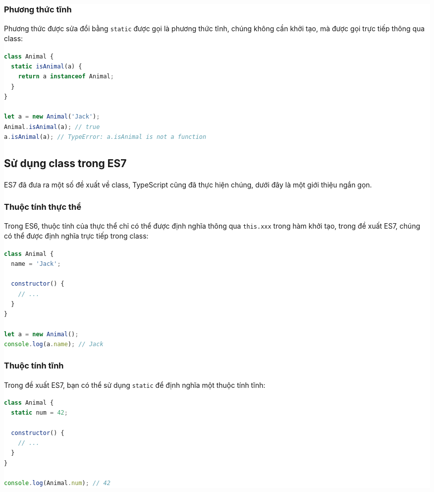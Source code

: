 ```js
```

### Phương thức tĩnh

Phương thức được sửa đổi bằng `static` được gọi là phương thức tĩnh, chúng không cần khởi tạo, mà được gọi trực tiếp thông qua class:

```js
class Animal {
  static isAnimal(a) {
    return a instanceof Animal;
  }
}

let a = new Animal('Jack');
Animal.isAnimal(a); // true
a.isAnimal(a); // TypeError: a.isAnimal is not a function
```

## Sử dụng class trong ES7

ES7 đã đưa ra một số đề xuất về class, TypeScript cũng đã thực hiện chúng, dưới đây là một giới thiệu ngắn gọn.

### Thuộc tính thực thể

Trong ES6, thuộc tính của thực thể chỉ có thể được định nghĩa thông qua `this.xxx` trong hàm khởi tạo, trong đề xuất ES7, chúng có thể được định nghĩa trực tiếp trong class:

```js
class Animal {
  name = 'Jack';

  constructor() {
    // ...
  }
}

let a = new Animal();
console.log(a.name); // Jack
```

### Thuộc tính tĩnh

Trong đề xuất ES7, bạn có thể sử dụng `static` để định nghĩa một thuộc tính tĩnh:

```js
class Animal {
  static num = 42;

  constructor() {
    // ...
  }
}

console.log(Animal.num); // 42
```
